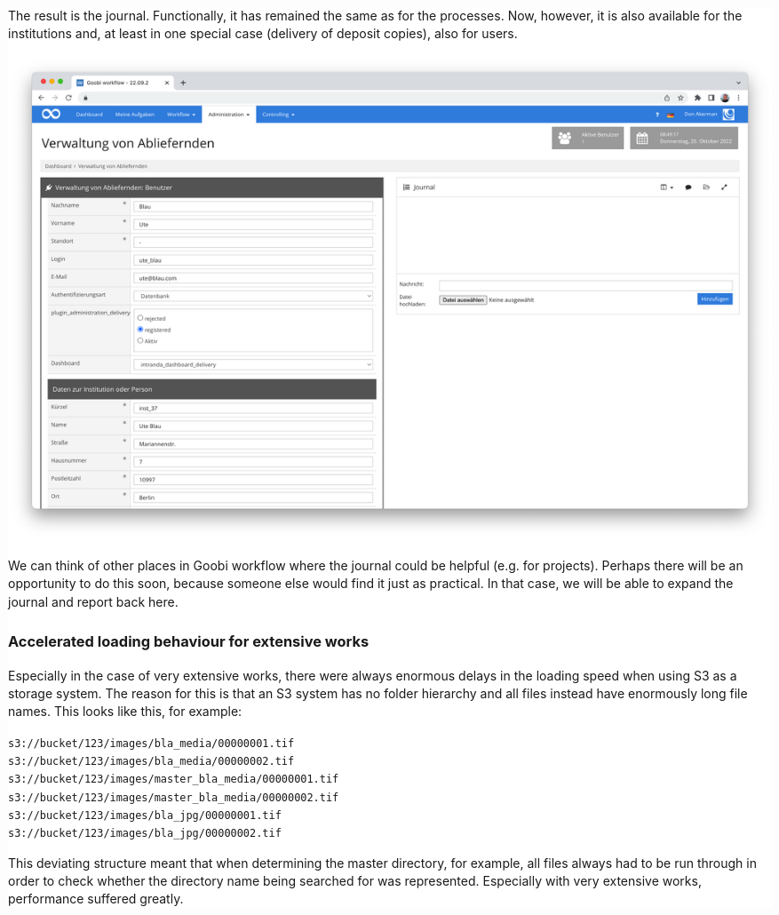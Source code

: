 The result is the journal. Functionally, it has remained the same as for the processes. Now, however, it is also available for the institutions and, at least in one special case (delivery of deposit copies), also for users.

![Journal within a user](2209_journal3.png)

We can think of other places in Goobi workflow where the journal could be helpful (e.g. for projects). Perhaps there will be an opportunity to do this soon, because someone else would find it just as practical. In that case, we will be able to expand the journal and report back here.


### Accelerated loading behaviour for extensive works
Especially in the case of very extensive works, there were always enormous delays in the loading speed when using S3 as a storage system. The reason for this is that an S3 system has no folder hierarchy and all files instead have enormously long file names. This looks like this, for example:

```bash
s3://bucket/123/images/bla_media/00000001.tif
s3://bucket/123/images/bla_media/00000002.tif
s3://bucket/123/images/master_bla_media/00000001.tif
s3://bucket/123/images/master_bla_media/00000002.tif
s3://bucket/123/images/bla_jpg/00000001.tif
s3://bucket/123/images/bla_jpg/00000002.tif
``` 

This deviating structure meant that when determining the master directory, for example, all files always had to be run through in order to check whether the directory name being searched for was represented. Especially with very extensive works, performance suffered greatly. 
